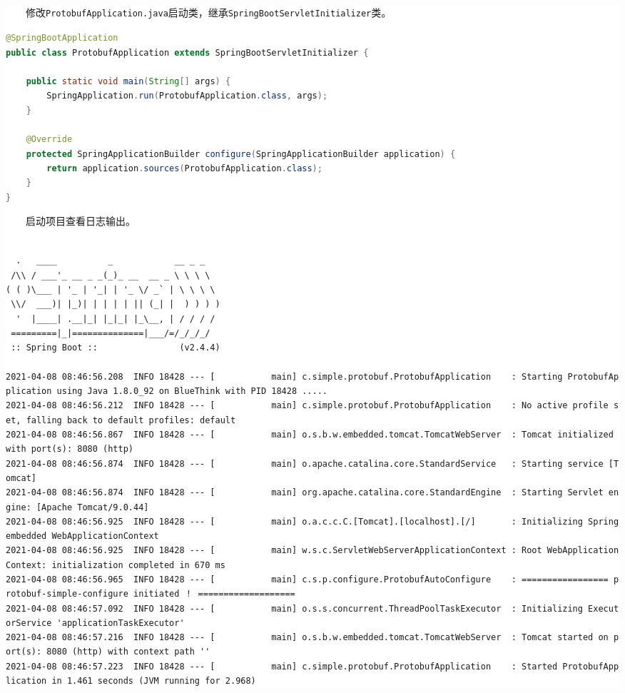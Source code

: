 &emsp;&emsp;修改<code>ProtobufApplication.java</code>启动类，继承<code>SpringBootServletInitializer</code>类。

```java
@SpringBootApplication
public class ProtobufApplication extends SpringBootServletInitializer {

    public static void main(String[] args) {
        SpringApplication.run(ProtobufApplication.class, args);
    }

    @Override
    protected SpringApplicationBuilder configure(SpringApplicationBuilder application) {
        return application.sources(ProtobufApplication.class);
    }
}
```
&emsp;&emsp;启动项目查看日志输出。
```text

  .   ____          _            __ _ _
 /\\ / ___'_ __ _ _(_)_ __  __ _ \ \ \ \
( ( )\___ | '_ | '_| | '_ \/ _` | \ \ \ \
 \\/  ___)| |_)| | | | | || (_| |  ) ) ) )
  '  |____| .__|_| |_|_| |_\__, | / / / /
 =========|_|==============|___/=/_/_/_/
 :: Spring Boot ::                (v2.4.4)

2021-04-08 08:46:56.208  INFO 18428 --- [           main] c.simple.protobuf.ProtobufApplication    : Starting ProtobufApplication using Java 1.8.0_92 on BlueThink with PID 18428 .....
2021-04-08 08:46:56.212  INFO 18428 --- [           main] c.simple.protobuf.ProtobufApplication    : No active profile set, falling back to default profiles: default
2021-04-08 08:46:56.867  INFO 18428 --- [           main] o.s.b.w.embedded.tomcat.TomcatWebServer  : Tomcat initialized with port(s): 8080 (http)
2021-04-08 08:46:56.874  INFO 18428 --- [           main] o.apache.catalina.core.StandardService   : Starting service [Tomcat]
2021-04-08 08:46:56.874  INFO 18428 --- [           main] org.apache.catalina.core.StandardEngine  : Starting Servlet engine: [Apache Tomcat/9.0.44]
2021-04-08 08:46:56.925  INFO 18428 --- [           main] o.a.c.c.C.[Tomcat].[localhost].[/]       : Initializing Spring embedded WebApplicationContext
2021-04-08 08:46:56.925  INFO 18428 --- [           main] w.s.c.ServletWebServerApplicationContext : Root WebApplicationContext: initialization completed in 670 ms
2021-04-08 08:46:56.965  INFO 18428 --- [           main] c.s.p.configure.ProtobufAutoConfigure    : ================= protobuf-simple-configure initiated ！ ===================
2021-04-08 08:46:57.092  INFO 18428 --- [           main] o.s.s.concurrent.ThreadPoolTaskExecutor  : Initializing ExecutorService 'applicationTaskExecutor'
2021-04-08 08:46:57.216  INFO 18428 --- [           main] o.s.b.w.embedded.tomcat.TomcatWebServer  : Tomcat started on port(s): 8080 (http) with context path ''
2021-04-08 08:46:57.223  INFO 18428 --- [           main] c.simple.protobuf.ProtobufApplication    : Started ProtobufApplication in 1.461 seconds (JVM running for 2.968)

```
